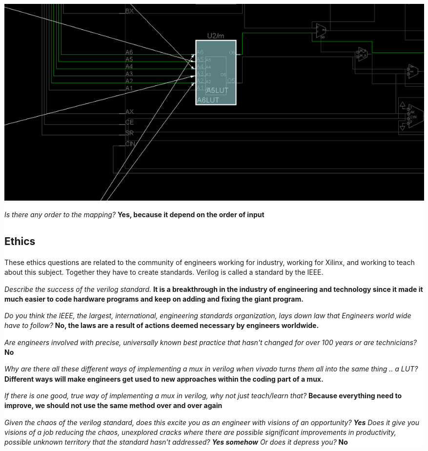 ![1553198965425](1553198965425.png)

*Is there any order to the mapping?* **Yes, because it depend on the order of input**



 

## Ethics

These ethics questions are related to the community of engineers working for industry, working for Xilinx, and working to teach about this subject.  Together they have to create standards.  Verilog is called a standard by the IEEE.

*Describe the success of the verilog standard.* **It is a breakthrough in the industry of engineering  and technology since it made it much easier to code hardware programs and keep on adding and fixing the giant program.**

*Do you think the IEEE, the largest, international, engineering standards organization, lays down law that Engineers world wide have to follow?*  **No, the laws are a result of actions deemed necessary by engineers worldwide.**

*Are engineers involved with precise, universally known best practice that hasn't changed for over 100 years or are technicians?*  **No**

*Why are there all these different ways of implementing a mux in verilog when vivado turns them all into the same thing .. a LUT?* **Different ways will make engineers get used to new approaches within the coding part of a mux.**

*If there is one good, true way of implementing a mux in verilog, why not just teach/learn that?* **Because everything need to improve, we should not use the same method over and over again**

*Given the chaos of the verilog standard, does this excite you as an engineer with visions of an opportunity? **Yes** Does it give you visions of a job reducing the chaos, unexplored cracks where there are possible significant improvements in productivity, possible unknown territory that the standard hasn't addressed? **Yes somehow** Or does it depress you?* **No** 
